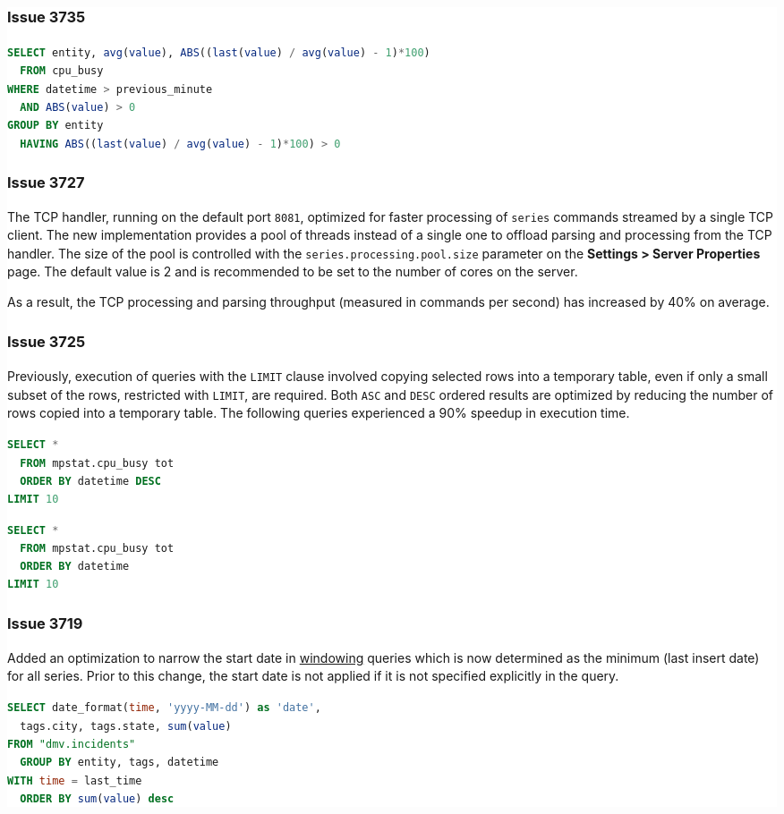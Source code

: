 
### Issue 3735

```sql
SELECT entity, avg(value), ABS((last(value) / avg(value) - 1)*100)
  FROM cpu_busy
WHERE datetime > previous_minute
  AND ABS(value) > 0
GROUP BY entity
  HAVING ABS((last(value) / avg(value) - 1)*100) > 0
```

### Issue 3727

The TCP handler, running on the default port `8081`, optimized for faster processing of `series` commands streamed by a single TCP client. The new implementation provides a pool of
threads instead of a single one to offload parsing and processing from the TCP handler. The size of the pool is controlled with the `series.processing.pool.size` parameter on the
**Settings > Server Properties** page. The default value is 2 and is recommended to be set to the number of cores on the server.

As a result, the TCP processing and parsing throughput (measured in commands per second) has increased by 40% on average.

### Issue 3725

Previously, execution of queries with the `LIMIT` clause involved copying selected rows into a temporary table, even if only a small subset of the rows, restricted with `LIMIT`, are required.
Both `ASC` and `DESC` ordered results are optimized by reducing the number of rows copied into a temporary table. The following queries experienced a 90% speedup in execution time.

```sql
SELECT *
  FROM mpstat.cpu_busy tot
  ORDER BY datetime DESC
LIMIT 10
```

```sql
SELECT *
  FROM mpstat.cpu_busy tot
  ORDER BY datetime
LIMIT 10
```

### Issue 3719

Added an optimization to narrow the start date in [windowing](../../sql/README.md#last_time-syntax) queries which is now determined as the minimum (last insert date) for all series.
Prior to this change, the start date is not applied if it is not specified explicitly in the query.

```sql
SELECT date_format(time, 'yyyy-MM-dd') as 'date',
  tags.city, tags.state, sum(value)
FROM "dmv.incidents"
  GROUP BY entity, tags, datetime
WITH time = last_time
  ORDER BY sum(value) desc
```
